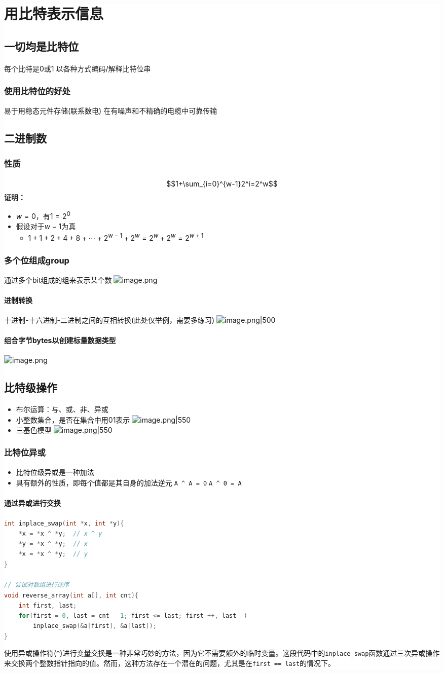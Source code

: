 # 用比特表示信息
## 一切均是比特位
每个比特是0或1 
以各种方式编码/解释比特位串
### 使用比特位的好处
易于用稳态元件存储(联系数电)
在有噪声和不精确的电缆中可靠传输
## 二进制数
### 性质
$$1+\sum_{i=0}^{w-1}2^i=2^w$$
**证明：**
- $w=0$，有$1=2^0$
- 假设对于$w-1$为真
	- $1 + 1+2+4+8+\cdots + 2^{w-1}+2^w=2^w+2^w = 2^{w+ 1}$
### 多个位组成group
通过多个bit组成的组来表示某个数
![image.png](https://cdn.jsdelivr.net/gh/BlackJack0083/image@main/img/20240531142854.png)
#### 进制转换
十进制-十六进制-二进制之间的互相转换(此处仅举例，需要多练习)
![image.png|500](https://cdn.jsdelivr.net/gh/BlackJack0083/image@main/img/20240531134513.png)
#### 组合字节bytes以创建标量数据类型
![image.png](https://cdn.jsdelivr.net/gh/BlackJack0083/image@main/img/20240531134623.png)
## 比特级操作
- 布尔运算：与、或、非、异或
- 小整数集合，是否在集合中用01表示
![image.png|550](https://cdn.jsdelivr.net/gh/BlackJack0083/image@main/img/20240531135025.png)
- 三基色模型
![image.png|550](https://cdn.jsdelivr.net/gh/BlackJack0083/image@main/img/20240531135102.png)
### 比特位异或
- 比特位级异或是一种加法
- 具有额外的性质，即每个值都是其自身的加法逆元
	`A ^ A = 0`
	`A ^ 0 = A`
#### 通过异或进行交换
```c++
int inplace_swap(int *x, int *y){
	*x = *x ^ *y;  // x ^ y
	*y = *x ^ *y;  // x
	*x = *x ^ *y;  // y
}

// 尝试对数组进行逆序
void reverse_array(int a[], int cnt){
	int first, last;
	for(first = 0, last = cnt - 1; first <= last; first ++, last--)
		inplace_swap(&a[first], &a[last]);
}
```
使用异或操作符(`^`)进行变量交换是一种非常巧妙的方法，因为它不需要额外的临时变量。这段代码中的`inplace_swap`函数通过三次异或操作来交换两个整数指针指向的值。然而，这种方法存在一个潜在的问题，尤其是在`first == last`的情况下。
